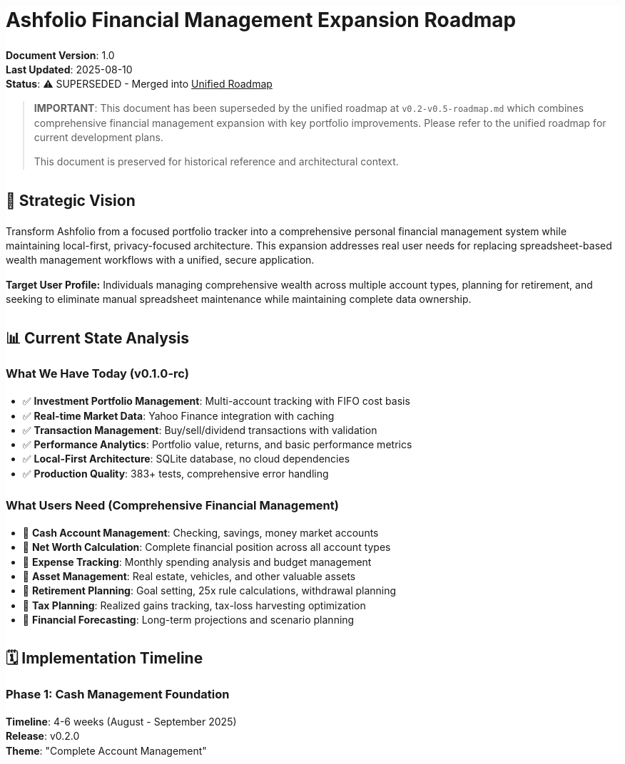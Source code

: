 # Ashfolio Financial Management Expansion Roadmap

**Document Version**: 1.0  
**Last Updated**: 2025-08-10  
**Status**: ⚠️ SUPERSEDED - Merged into [Unified Roadmap](v0.2-v0.5-roadmap.md)

> **IMPORTANT**: This document has been superseded by the unified roadmap at `v0.2-v0.5-roadmap.md` which combines comprehensive financial management expansion with key portfolio improvements. Please refer to the unified roadmap for current development plans.
>
> This document is preserved for historical reference and architectural context.  

## 🎯 Strategic Vision

Transform Ashfolio from a focused portfolio tracker into a comprehensive personal financial management system while maintaining local-first, privacy-focused architecture. This expansion addresses real user needs for replacing spreadsheet-based wealth management workflows with a unified, secure application.

**Target User Profile:** Individuals managing comprehensive wealth across multiple account types, planning for retirement, and seeking to eliminate manual spreadsheet maintenance while maintaining complete data ownership.

## 📊 Current State Analysis

### What We Have Today (v0.1.0-rc)
- ✅ **Investment Portfolio Management**: Multi-account tracking with FIFO cost basis
- ✅ **Real-time Market Data**: Yahoo Finance integration with caching
- ✅ **Transaction Management**: Buy/sell/dividend transactions with validation
- ✅ **Performance Analytics**: Portfolio value, returns, and basic performance metrics
- ✅ **Local-First Architecture**: SQLite database, no cloud dependencies
- ✅ **Production Quality**: 383+ tests, comprehensive error handling

### What Users Need (Comprehensive Financial Management)
- 🔄 **Cash Account Management**: Checking, savings, money market accounts
- 🔄 **Net Worth Calculation**: Complete financial position across all account types
- 🔄 **Expense Tracking**: Monthly spending analysis and budget management
- 🔄 **Asset Management**: Real estate, vehicles, and other valuable assets
- 🔄 **Retirement Planning**: Goal setting, 25x rule calculations, withdrawal planning
- 🔄 **Tax Planning**: Realized gains tracking, tax-loss harvesting optimization
- 🔄 **Financial Forecasting**: Long-term projections and scenario planning

## 🗓️ Implementation Timeline

### **Phase 1: Cash Management Foundation**
**Timeline**: 4-6 weeks (August - September 2025)  
**Release**: v0.2.0  
**Theme**: "Complete Account Management"
